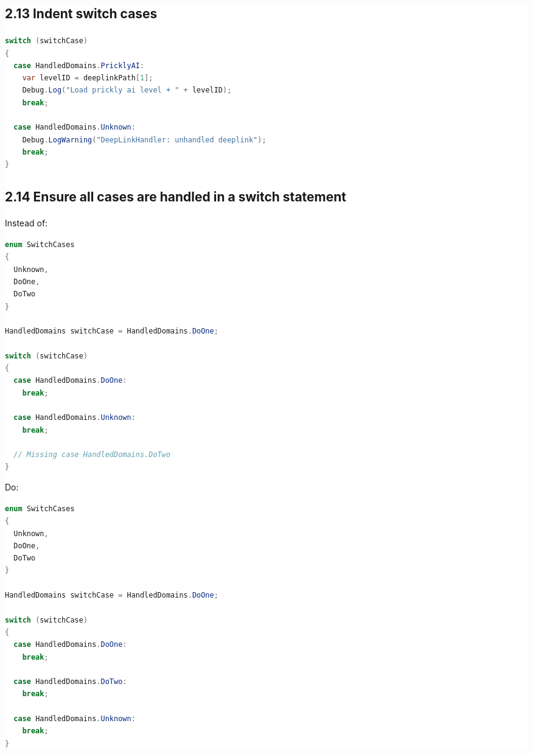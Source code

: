 ## 2.13 Indent switch cases

```csharp
switch (switchCase)
{
  case HandledDomains.PricklyAI:
    var levelID = deeplinkPath[1];
    Debug.Log("Load prickly ai level + " + levelID);
    break;

  case HandledDomains.Unknown:
    Debug.LogWarning("DeepLinkHandler: unhandled deeplink");
    break;
}
```

## 2.14 Ensure all cases are handled in a switch statement

Instead of:

```csharp
enum SwitchCases
{
  Unknown,
  DoOne,
  DoTwo
}

HandledDomains switchCase = HandledDomains.DoOne;

switch (switchCase)
{
  case HandledDomains.DoOne:
    break;

  case HandledDomains.Unknown:
    break;

  // Missing case HandledDomains.DoTwo
}
```

Do:

```csharp
enum SwitchCases
{
  Unknown,
  DoOne,
  DoTwo
}

HandledDomains switchCase = HandledDomains.DoOne;

switch (switchCase)
{
  case HandledDomains.DoOne:
    break;

  case HandledDomains.DoTwo:
    break;

  case HandledDomains.Unknown:
    break;
}
```